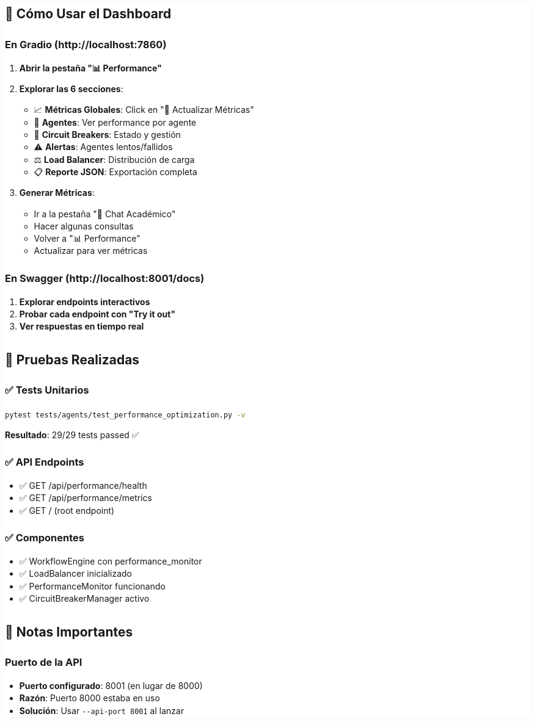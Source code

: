 ```json
```

## 🎯 Cómo Usar el Dashboard

### En Gradio (http://localhost:7860)

1. **Abrir la pestaña "📊 Performance"**
   
2. **Explorar las 6 secciones**:
   - 📈 **Métricas Globales**: Click en "🔄 Actualizar Métricas"
   - 🤖 **Agentes**: Ver performance por agente
   - 🔌 **Circuit Breakers**: Estado y gestión
   - ⚠️ **Alertas**: Agentes lentos/fallidos
   - ⚖️ **Load Balancer**: Distribución de carga
   - 📋 **Reporte JSON**: Exportación completa

3. **Generar Métricas**:
   - Ir a la pestaña "💬 Chat Académico"
   - Hacer algunas consultas
   - Volver a "📊 Performance"
   - Actualizar para ver métricas

### En Swagger (http://localhost:8001/docs)

1. **Explorar endpoints interactivos**
2. **Probar cada endpoint con "Try it out"**
3. **Ver respuestas en tiempo real**

## 🧪 Pruebas Realizadas

### ✅ Tests Unitarios
```bash
pytest tests/agents/test_performance_optimization.py -v
```
**Resultado**: 29/29 tests passed ✅

### ✅ API Endpoints
- ✅ GET /api/performance/health
- ✅ GET /api/performance/metrics
- ✅ GET / (root endpoint)

### ✅ Componentes
- ✅ WorkflowEngine con performance_monitor
- ✅ LoadBalancer inicializado
- ✅ PerformanceMonitor funcionando
- ✅ CircuitBreakerManager activo

## 📝 Notas Importantes

### Puerto de la API
- **Puerto configurado**: 8001 (en lugar de 8000)
- **Razón**: Puerto 8000 estaba en uso
- **Solución**: Usar `--api-port 8001` al lanzar
